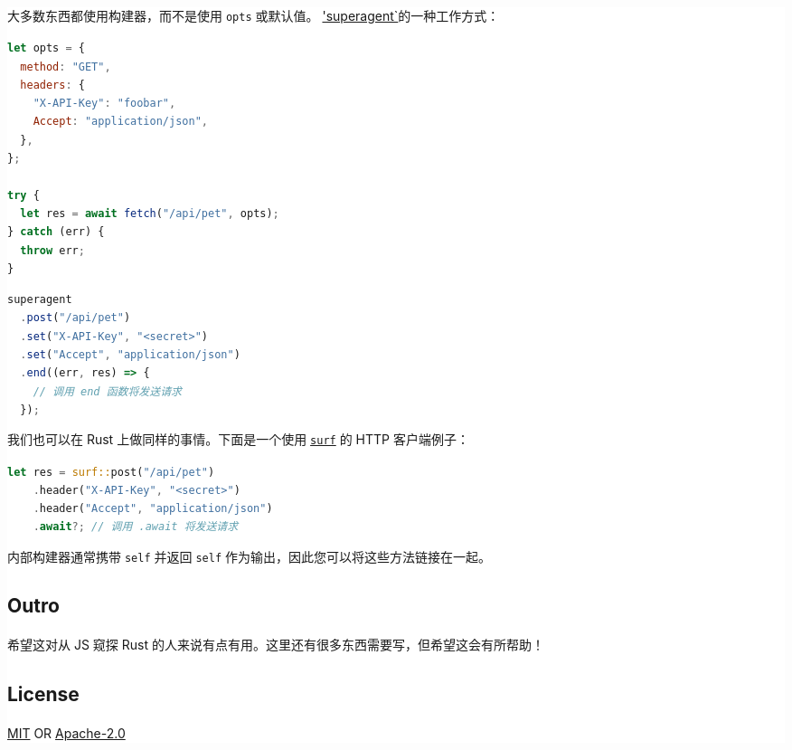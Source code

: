 大多数东西都使用构建器，而不是使用 `opts` 或默认值。
['superagent`](https://github.com/visionmedia/superagent)的一种工作方式：

```js
let opts = {
  method: "GET",
  headers: {
    "X-API-Key": "foobar",
    Accept: "application/json",
  },
};

try {
  let res = await fetch("/api/pet", opts);
} catch (err) {
  throw err;
}
```

```js
superagent
  .post("/api/pet")
  .set("X-API-Key", "<secret>")
  .set("Accept", "application/json")
  .end((err, res) => {
    // 调用 end 函数将发送请求
  });
```

我们也可以在 Rust 上做同样的事情。下面是一个使用 [`surf`](https://docs.rs/surf) 的 HTTP 客户端例子：

```rust
let res = surf::post("/api/pet")
    .header("X-API-Key", "<secret>")
    .header("Accept", "application/json")
    .await?; // 调用 .await 将发送请求
```

内部构建器通常携带 `self` 并返回 `self` 作为输出，因此您可以将这些方法链接在一起。

## Outro

希望这对从 JS 窥探 Rust 的人来说有点有用。这里还有很多东西需要写，但希望这会有所帮助！

## License

[MIT](../LICENSE-MIT) OR [Apache-2.0](../LICENSE-APACHE)
